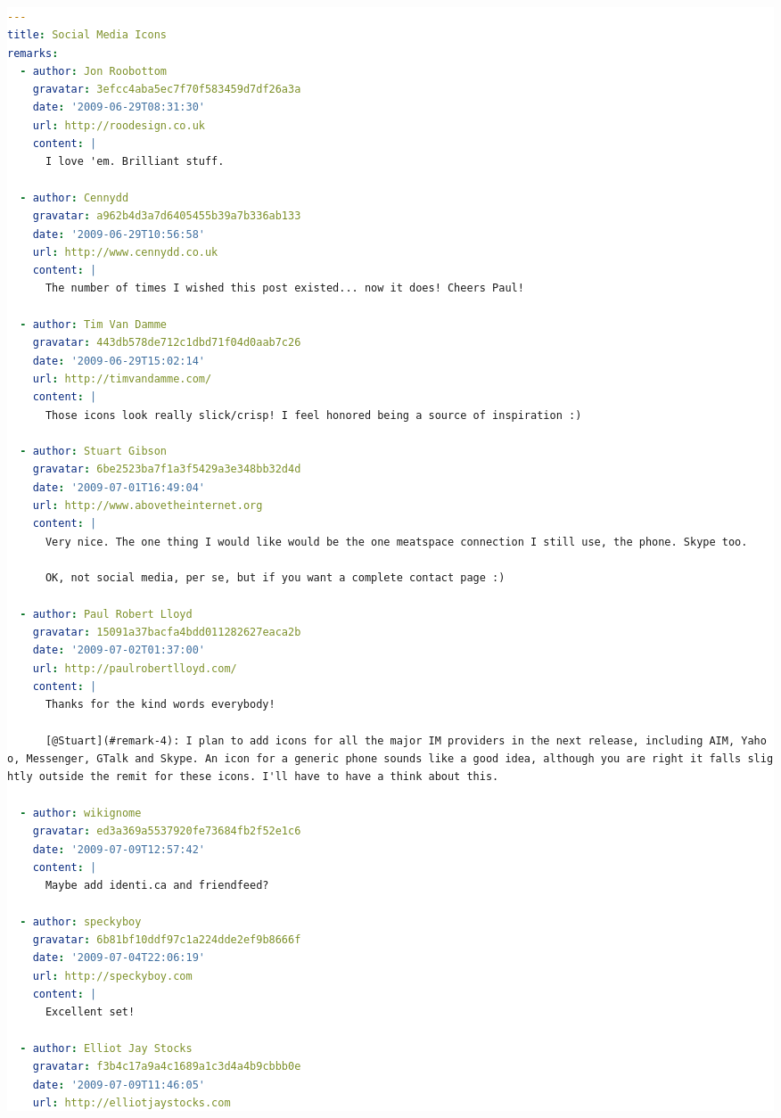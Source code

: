 ```yaml
---
title: Social Media Icons
remarks:
  - author: Jon Roobottom
    gravatar: 3efcc4aba5ec7f70f583459d7df26a3a
    date: '2009-06-29T08:31:30'
    url: http://roodesign.co.uk
    content: |
      I love 'em. Brilliant stuff.

  - author: Cennydd
    gravatar: a962b4d3a7d6405455b39a7b336ab133
    date: '2009-06-29T10:56:58'
    url: http://www.cennydd.co.uk
    content: |
      The number of times I wished this post existed... now it does! Cheers Paul!

  - author: Tim Van Damme
    gravatar: 443db578de712c1dbd71f04d0aab7c26
    date: '2009-06-29T15:02:14'
    url: http://timvandamme.com/
    content: |
      Those icons look really slick/crisp! I feel honored being a source of inspiration :)

  - author: Stuart Gibson
    gravatar: 6be2523ba7f1a3f5429a3e348bb32d4d
    date: '2009-07-01T16:49:04'
    url: http://www.abovetheinternet.org
    content: |
      Very nice. The one thing I would like would be the one meatspace connection I still use, the phone. Skype too.

      OK, not social media, per se, but if you want a complete contact page :)

  - author: Paul Robert Lloyd
    gravatar: 15091a37bacfa4bdd011282627eaca2b
    date: '2009-07-02T01:37:00'
    url: http://paulrobertlloyd.com/
    content: |
      Thanks for the kind words everybody!

      [@Stuart](#remark-4): I plan to add icons for all the major IM providers in the next release, including AIM, Yahoo, Messenger, GTalk and Skype. An icon for a generic phone sounds like a good idea, although you are right it falls slightly outside the remit for these icons. I'll have to have a think about this.

  - author: wikignome
    gravatar: ed3a369a5537920fe73684fb2f52e1c6
    date: '2009-07-09T12:57:42'
    content: |
      Maybe add identi.ca and friendfeed?

  - author: speckyboy
    gravatar: 6b81bf10ddf97c1a224dde2ef9b8666f
    date: '2009-07-04T22:06:19'
    url: http://speckyboy.com
    content: |
      Excellent set!

  - author: Elliot Jay Stocks
    gravatar: f3b4c17a9a4c1689a1c3d4a4b9cbbb0e
    date: '2009-07-09T11:46:05'
    url: http://elliotjaystocks.com
```